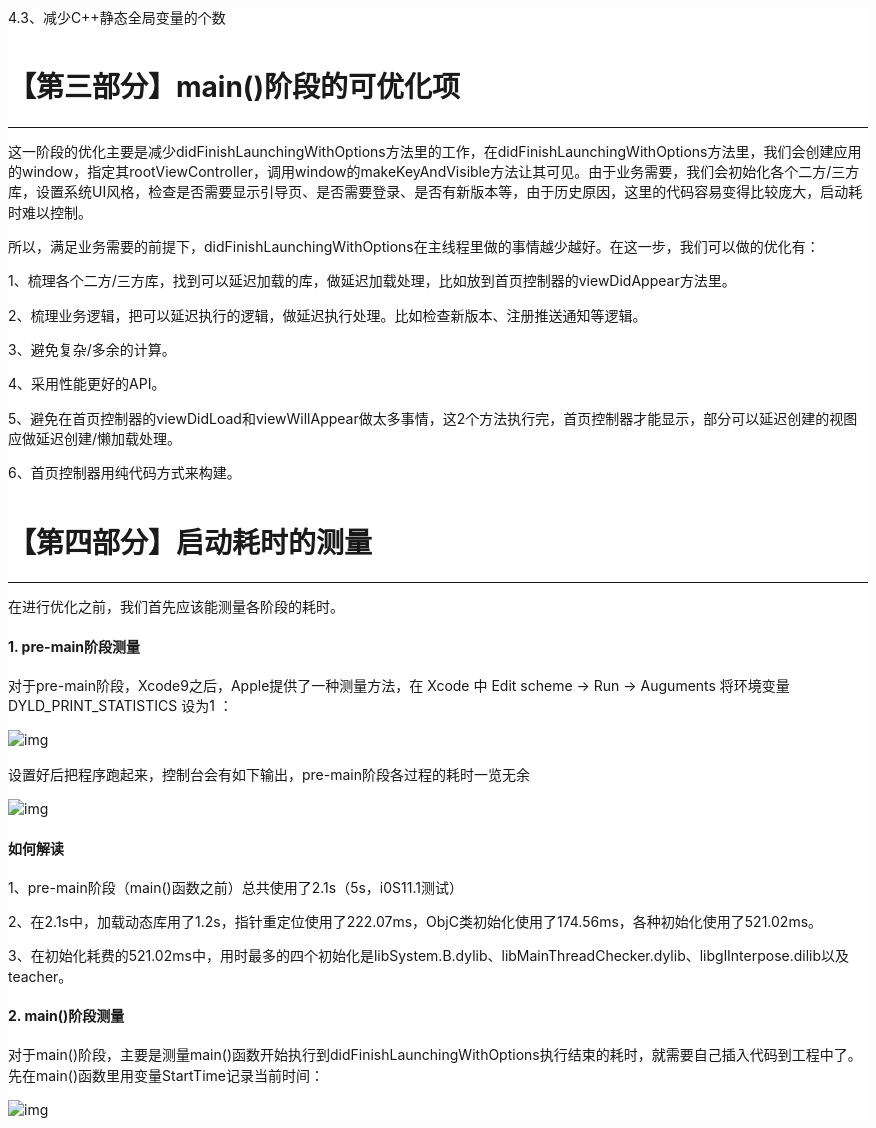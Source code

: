 4.3、减少C++静态全局变量的个数

# 【第三部分】main()阶段的可优化项

------

这一阶段的优化主要是减少didFinishLaunchingWithOptions方法里的工作，在didFinishLaunchingWithOptions方法里，我们会创建应用的window，指定其rootViewController，调用window的makeKeyAndVisible方法让其可见。由于业务需要，我们会初始化各个二方/三方库，设置系统UI风格，检查是否需要显示引导页、是否需要登录、是否有新版本等，由于历史原因，这里的代码容易变得比较庞大，启动耗时难以控制。

所以，满足业务需要的前提下，didFinishLaunchingWithOptions在主线程里做的事情越少越好。在这一步，我们可以做的优化有：

1、梳理各个二方/三方库，找到可以延迟加载的库，做延迟加载处理，比如放到首页控制器的viewDidAppear方法里。

2、梳理业务逻辑，把可以延迟执行的逻辑，做延迟执行处理。比如检查新版本、注册推送通知等逻辑。

3、避免复杂/多余的计算。

4、采用性能更好的API。

5、避免在首页控制器的viewDidLoad和viewWillAppear做太多事情，这2个方法执行完，首页控制器才能显示，部分可以延迟创建的视图应做延迟创建/懒加载处理。

6、首页控制器用纯代码方式来构建。

# 【第四部分】启动耗时的测量

------

在进行优化之前，我们首先应该能测量各阶段的耗时。

#### 1. pre-main阶段测量

对于pre-main阶段，Xcode9之后，Apple提供了一种测量方法，在 Xcode 中 Edit scheme -> Run -> Auguments 将环境变量DYLD_PRINT_STATISTICS 设为1 ：

![img](https:////upload-images.jianshu.io/upload_images/2578906-4cc7ffd370c83554.png?imageMogr2/auto-orient/strip|imageView2/2/w/895)

设置好后把程序跑起来，控制台会有如下输出，pre-main阶段各过程的耗时一览无余

![img](https:////upload-images.jianshu.io/upload_images/2578906-a2181ddd8479abf2.png?imageMogr2/auto-orient/strip|imageView2/2/w/804)

#### 如何解读

1、pre-main阶段（main()函数之前）总共使用了2.1s（5s，i0S11.1测试）

2、在2.1s中，加载动态库用了1.2s，指针重定位使用了222.07ms，ObjC类初始化使用了174.56ms，各种初始化使用了521.02ms。

3、在初始化耗费的521.02ms中，用时最多的四个初始化是libSystem.B.dylib、libMainThreadChecker.dylib、libglInterpose.dilib以及teacher。

#### 2. main()阶段测量

对于main()阶段，主要是测量main()函数开始执行到didFinishLaunchingWithOptions执行结束的耗时，就需要自己插入代码到工程中了。先在main()函数里用变量StartTime记录当前时间：

![img](https:////upload-images.jianshu.io/upload_images/2578906-d3f55d536f2fb436.png?imageMogr2/auto-orient/strip|imageView2/2/w/625)
